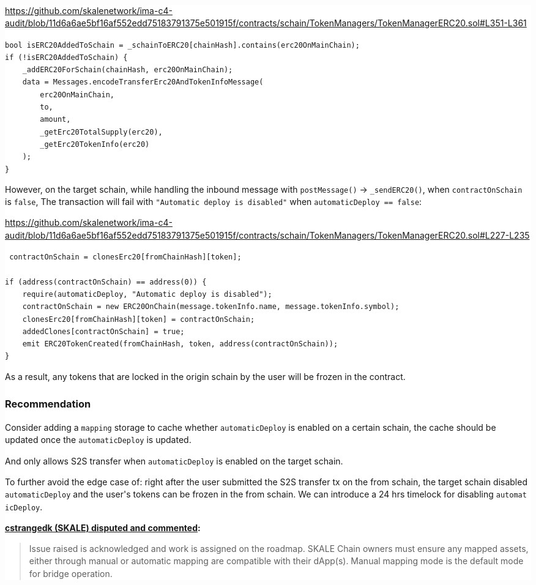 <https://github.com/skalenetwork/ima-c4-audit/blob/11d6a6ae5bf16af552edd75183791375e501915f/contracts/schain/TokenManagers/TokenManagerERC20.sol#L351-L361>

```solidity
bool isERC20AddedToSchain = _schainToERC20[chainHash].contains(erc20OnMainChain);
if (!isERC20AddedToSchain) {
    _addERC20ForSchain(chainHash, erc20OnMainChain);
    data = Messages.encodeTransferErc20AndTokenInfoMessage(
        erc20OnMainChain,
        to,
        amount,
        _getErc20TotalSupply(erc20),
        _getErc20TokenInfo(erc20)
    );
}
```

However, on the target schain, while handling the inbound message with `postMessage()` -> `_sendERC20()`, when `contractOnSchain` is `false`, The transaction will fail with `"Automatic deploy is disabled"` when `automaticDeploy == false`:

<https://github.com/skalenetwork/ima-c4-audit/blob/11d6a6ae5bf16af552edd75183791375e501915f/contracts/schain/TokenManagers/TokenManagerERC20.sol#L227-L235>

```solidity
 contractOnSchain = clonesErc20[fromChainHash][token];

if (address(contractOnSchain) == address(0)) {
    require(automaticDeploy, "Automatic deploy is disabled");
    contractOnSchain = new ERC20OnChain(message.tokenInfo.name, message.tokenInfo.symbol);
    clonesErc20[fromChainHash][token] = contractOnSchain;
    addedClones[contractOnSchain] = true;
    emit ERC20TokenCreated(fromChainHash, token, address(contractOnSchain));
}
```

As a result, any tokens that are locked in the origin schain by the user will be frozen in the contract.

### Recommendation

Consider adding a `mapping` storage to cache whether `automaticDeploy` is enabled on a certain schain, the cache should be updated once the `automaticDeploy` is updated.

And only allows S2S transfer when `automaticDeploy` is enabled on the target schain.

To further avoid the edge case of: right after the user submitted the S2S transfer tx on the from schain, the target schain disabled `automaticDeploy` and the user's tokens can be frozen in the from schain. We can introduce a 24 hrs timelock for disabling `automaticDeploy`.

**[cstrangedk (SKALE) disputed and commented](https://github.com/code-423n4/2022-02-skale-findings/issues/59#issuecomment-1061273352):**
> Issue raised is acknowledged and work is assigned on the roadmap.  SKALE Chain owners must ensure any mapped assets, either through manual or automatic mapping are compatible with their dApp(s). Manual mapping mode is the default mode for bridge operation. 
